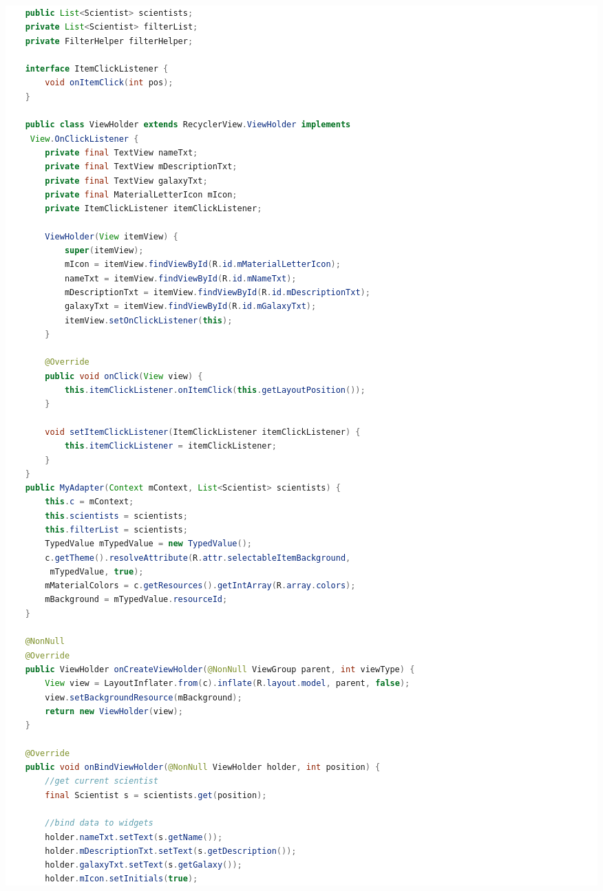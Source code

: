 ```java
    public List<Scientist> scientists;
    private List<Scientist> filterList;
    private FilterHelper filterHelper;

    interface ItemClickListener {
        void onItemClick(int pos);
    }

    public class ViewHolder extends RecyclerView.ViewHolder implements
     View.OnClickListener {
        private final TextView nameTxt;
        private final TextView mDescriptionTxt;
        private final TextView galaxyTxt;
        private final MaterialLetterIcon mIcon;
        private ItemClickListener itemClickListener;

        ViewHolder(View itemView) {
            super(itemView);
            mIcon = itemView.findViewById(R.id.mMaterialLetterIcon);
            nameTxt = itemView.findViewById(R.id.mNameTxt);
            mDescriptionTxt = itemView.findViewById(R.id.mDescriptionTxt);
            galaxyTxt = itemView.findViewById(R.id.mGalaxyTxt);
            itemView.setOnClickListener(this);
        }

        @Override
        public void onClick(View view) {
            this.itemClickListener.onItemClick(this.getLayoutPosition());
        }

        void setItemClickListener(ItemClickListener itemClickListener) {
            this.itemClickListener = itemClickListener;
        }
    }
    public MyAdapter(Context mContext, List<Scientist> scientists) {
        this.c = mContext;
        this.scientists = scientists;
        this.filterList = scientists;
        TypedValue mTypedValue = new TypedValue();
        c.getTheme().resolveAttribute(R.attr.selectableItemBackground,
         mTypedValue, true);
        mMaterialColors = c.getResources().getIntArray(R.array.colors);
        mBackground = mTypedValue.resourceId;
    }

    @NonNull
    @Override
    public ViewHolder onCreateViewHolder(@NonNull ViewGroup parent, int viewType) {
        View view = LayoutInflater.from(c).inflate(R.layout.model, parent, false);
        view.setBackgroundResource(mBackground);
        return new ViewHolder(view);
    }

    @Override
    public void onBindViewHolder(@NonNull ViewHolder holder, int position) {
        //get current scientist
        final Scientist s = scientists.get(position);

        //bind data to widgets
        holder.nameTxt.setText(s.getName());
        holder.mDescriptionTxt.setText(s.getDescription());
        holder.galaxyTxt.setText(s.getGalaxy());
        holder.mIcon.setInitials(true);
```